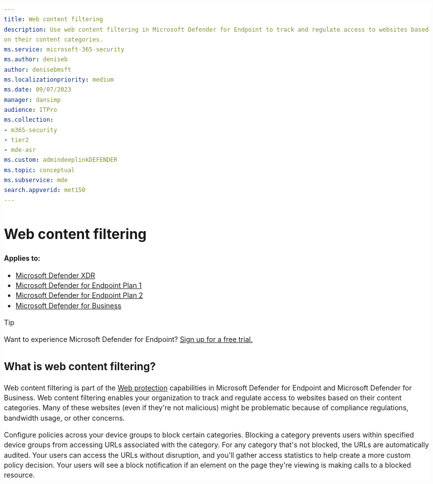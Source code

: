 ```yaml
---
title: Web content filtering
description: Use web content filtering in Microsoft Defender for Endpoint to track and regulate access to websites based on their content categories.
ms.service: microsoft-365-security
ms.author: deniseb
author: denisebmsft
ms.localizationpriority: medium
ms.date: 09/07/2023
manager: dansimp
audience: ITPro
ms.collection:
- m365-security
- tier2
- mde-asr
ms.custom: admindeeplinkDEFENDER
ms.topic: conceptual
ms.subservice: mde
search.appverid: met150
---
```


# Web content filtering

**Applies to:**
- [Microsoft Defender XDR](https://go.microsoft.com/fwlink/?linkid=2118804)
- [Microsoft Defender for Endpoint Plan 1](https://go.microsoft.com/fwlink/p/?linkid=2154037)
- [Microsoft Defender for Endpoint Plan 2](https://go.microsoft.com/fwlink/p/?linkid=2154037)
- [Microsoft Defender for Business](../defender-business/mdb-overview.md)

> [!TIP]
> Want to experience Microsoft Defender for Endpoint? [Sign up for a free trial.](https://signup.microsoft.com/create-account/signup?products=7f379fee-c4f9-4278-b0a1-e4c8c2fcdf7e&ru=https://aka.ms/MDEp2OpenTrial?ocid=docs-wdatp-main-abovefoldlink&rtc=1)


## What is web content filtering?

Web content filtering is part of the [Web protection](web-protection-overview.md) capabilities in Microsoft Defender for Endpoint and Microsoft Defender for Business. Web content filtering enables your organization to track and regulate access to websites based on their content categories. Many of these websites (even if they're not malicious) might be problematic because of compliance regulations, bandwidth usage, or other concerns.

Configure policies across your device groups to block certain categories. Blocking a category prevents users within specified device groups from accessing URLs associated with the category. For any category that's not blocked, the URLs are automatically audited. Your users can access the URLs without disruption, and you'll gather access statistics to help create a more custom policy decision. Your users will see a block notification if an element on the page they're viewing is making calls to a blocked resource.
